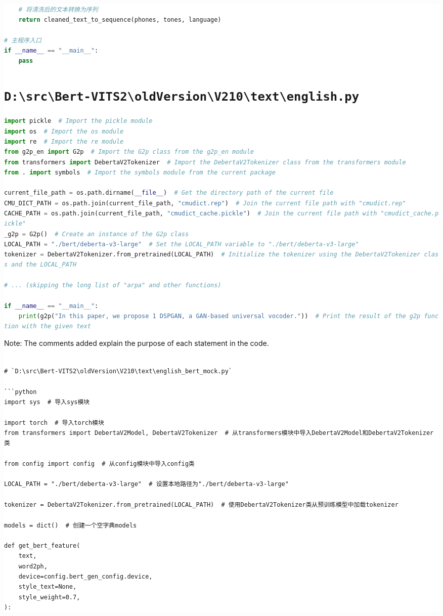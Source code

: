 ```python
    # 将清洗后的文本转换为序列
    return cleaned_text_to_sequence(phones, tones, language)

# 主程序入口
if __name__ == "__main__":
    pass
```

# `D:\src\Bert-VITS2\oldVersion\V210\text\english.py`

```python
import pickle  # Import the pickle module
import os  # Import the os module
import re  # Import the re module
from g2p_en import G2p  # Import the G2p class from the g2p_en module
from transformers import DebertaV2Tokenizer  # Import the DebertaV2Tokenizer class from the transformers module
from . import symbols  # Import the symbols module from the current package

current_file_path = os.path.dirname(__file__)  # Get the directory path of the current file
CMU_DICT_PATH = os.path.join(current_file_path, "cmudict.rep")  # Join the current file path with "cmudict.rep"
CACHE_PATH = os.path.join(current_file_path, "cmudict_cache.pickle")  # Join the current file path with "cmudict_cache.pickle"
_g2p = G2p()  # Create an instance of the G2p class
LOCAL_PATH = "./bert/deberta-v3-large"  # Set the LOCAL_PATH variable to "./bert/deberta-v3-large"
tokenizer = DebertaV2Tokenizer.from_pretrained(LOCAL_PATH)  # Initialize the tokenizer using the DebertaV2Tokenizer class and the LOCAL_PATH

# ... (skipping the long list of "arpa" and other functions)

if __name__ == "__main__":
    print(g2p("In this paper, we propose 1 DSPGAN, a GAN-based universal vocoder."))  # Print the result of the g2p function with the given text
```
Note: The comments added explain the purpose of each statement in the code.
```

# `D:\src\Bert-VITS2\oldVersion\V210\text\english_bert_mock.py`

```python
import sys  # 导入sys模块

import torch  # 导入torch模块
from transformers import DebertaV2Model, DebertaV2Tokenizer  # 从transformers模块中导入DebertaV2Model和DebertaV2Tokenizer类

from config import config  # 从config模块中导入config类

LOCAL_PATH = "./bert/deberta-v3-large"  # 设置本地路径为"./bert/deberta-v3-large"

tokenizer = DebertaV2Tokenizer.from_pretrained(LOCAL_PATH)  # 使用DebertaV2Tokenizer类从预训练模型中加载tokenizer

models = dict()  # 创建一个空字典models

def get_bert_feature(
    text,
    word2ph,
    device=config.bert_gen_config.device,
    style_text=None,
    style_weight=0.7,
):
```